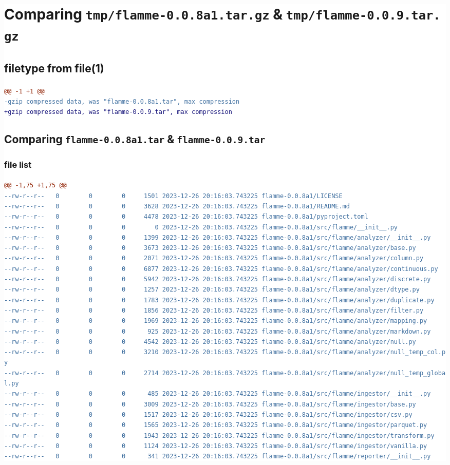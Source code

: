 # Comparing `tmp/flamme-0.0.8a1.tar.gz` & `tmp/flamme-0.0.9.tar.gz`

## filetype from file(1)

```diff
@@ -1 +1 @@
-gzip compressed data, was "flamme-0.0.8a1.tar", max compression
+gzip compressed data, was "flamme-0.0.9.tar", max compression
```

## Comparing `flamme-0.0.8a1.tar` & `flamme-0.0.9.tar`

### file list

```diff
@@ -1,75 +1,75 @@
--rw-r--r--   0        0        0     1501 2023-12-26 20:16:03.743225 flamme-0.0.8a1/LICENSE
--rw-r--r--   0        0        0     3628 2023-12-26 20:16:03.743225 flamme-0.0.8a1/README.md
--rw-r--r--   0        0        0     4478 2023-12-26 20:16:03.743225 flamme-0.0.8a1/pyproject.toml
--rw-r--r--   0        0        0        0 2023-12-26 20:16:03.743225 flamme-0.0.8a1/src/flamme/__init__.py
--rw-r--r--   0        0        0     1399 2023-12-26 20:16:03.743225 flamme-0.0.8a1/src/flamme/analyzer/__init__.py
--rw-r--r--   0        0        0     3673 2023-12-26 20:16:03.743225 flamme-0.0.8a1/src/flamme/analyzer/base.py
--rw-r--r--   0        0        0     2071 2023-12-26 20:16:03.743225 flamme-0.0.8a1/src/flamme/analyzer/column.py
--rw-r--r--   0        0        0     6877 2023-12-26 20:16:03.743225 flamme-0.0.8a1/src/flamme/analyzer/continuous.py
--rw-r--r--   0        0        0     5942 2023-12-26 20:16:03.743225 flamme-0.0.8a1/src/flamme/analyzer/discrete.py
--rw-r--r--   0        0        0     1257 2023-12-26 20:16:03.743225 flamme-0.0.8a1/src/flamme/analyzer/dtype.py
--rw-r--r--   0        0        0     1783 2023-12-26 20:16:03.743225 flamme-0.0.8a1/src/flamme/analyzer/duplicate.py
--rw-r--r--   0        0        0     1856 2023-12-26 20:16:03.743225 flamme-0.0.8a1/src/flamme/analyzer/filter.py
--rw-r--r--   0        0        0     1969 2023-12-26 20:16:03.743225 flamme-0.0.8a1/src/flamme/analyzer/mapping.py
--rw-r--r--   0        0        0      925 2023-12-26 20:16:03.743225 flamme-0.0.8a1/src/flamme/analyzer/markdown.py
--rw-r--r--   0        0        0     4542 2023-12-26 20:16:03.743225 flamme-0.0.8a1/src/flamme/analyzer/null.py
--rw-r--r--   0        0        0     3210 2023-12-26 20:16:03.743225 flamme-0.0.8a1/src/flamme/analyzer/null_temp_col.py
--rw-r--r--   0        0        0     2714 2023-12-26 20:16:03.743225 flamme-0.0.8a1/src/flamme/analyzer/null_temp_global.py
--rw-r--r--   0        0        0      485 2023-12-26 20:16:03.743225 flamme-0.0.8a1/src/flamme/ingestor/__init__.py
--rw-r--r--   0        0        0     3009 2023-12-26 20:16:03.743225 flamme-0.0.8a1/src/flamme/ingestor/base.py
--rw-r--r--   0        0        0     1517 2023-12-26 20:16:03.743225 flamme-0.0.8a1/src/flamme/ingestor/csv.py
--rw-r--r--   0        0        0     1565 2023-12-26 20:16:03.743225 flamme-0.0.8a1/src/flamme/ingestor/parquet.py
--rw-r--r--   0        0        0     1943 2023-12-26 20:16:03.743225 flamme-0.0.8a1/src/flamme/ingestor/transform.py
--rw-r--r--   0        0        0     1124 2023-12-26 20:16:03.743225 flamme-0.0.8a1/src/flamme/ingestor/vanilla.py
--rw-r--r--   0        0        0      341 2023-12-26 20:16:03.743225 flamme-0.0.8a1/src/flamme/reporter/__init__.py
```